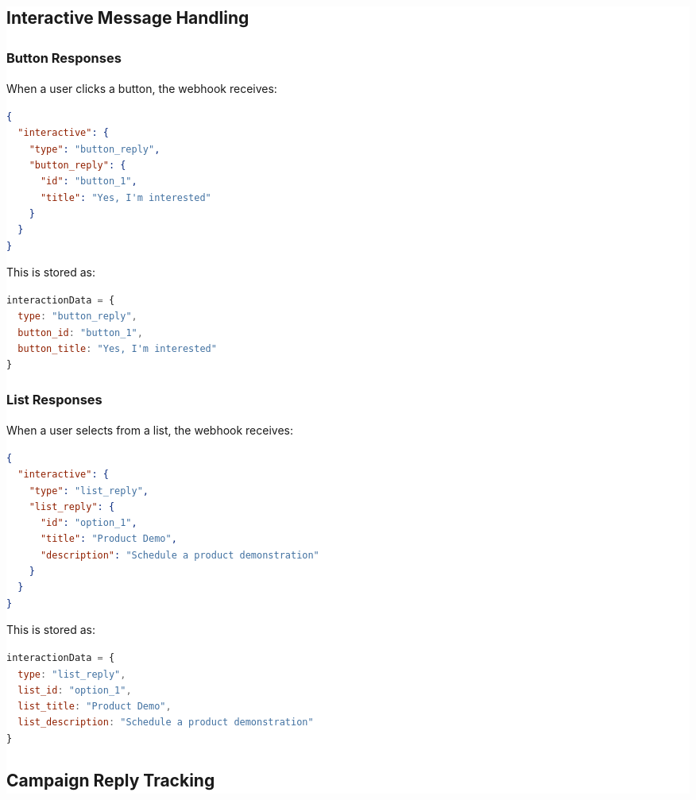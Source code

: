 ## Interactive Message Handling

### Button Responses
When a user clicks a button, the webhook receives:
```json
{
  "interactive": {
    "type": "button_reply",
    "button_reply": {
      "id": "button_1",
      "title": "Yes, I'm interested"
    }
  }
}
```

This is stored as:
```javascript
interactionData = {
  type: "button_reply",
  button_id: "button_1",
  button_title: "Yes, I'm interested"
}
```

### List Responses
When a user selects from a list, the webhook receives:
```json
{
  "interactive": {
    "type": "list_reply",
    "list_reply": {
      "id": "option_1",
      "title": "Product Demo",
      "description": "Schedule a product demonstration"
    }
  }
}
```

This is stored as:
```javascript
interactionData = {
  type: "list_reply",
  list_id: "option_1",
  list_title: "Product Demo",
  list_description: "Schedule a product demonstration"
}
```

## Campaign Reply Tracking
